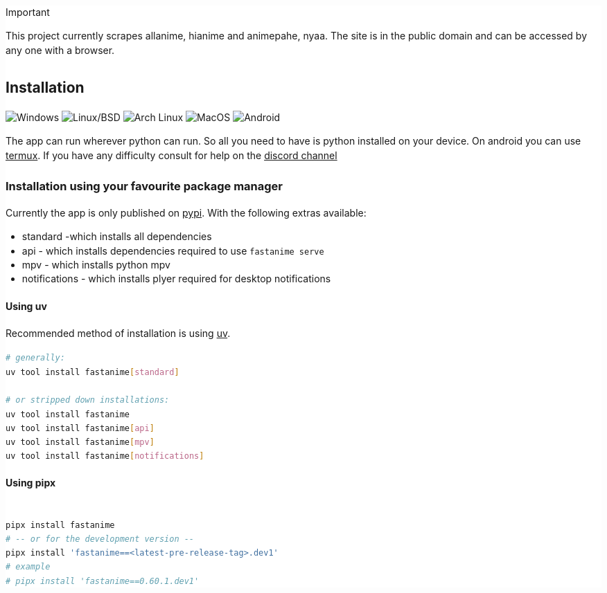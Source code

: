 
> [!IMPORTANT]
>
> This project currently scrapes allanime, hianime and animepahe, nyaa. The site is in the public domain and can be accessed by any one with a browser.

## Installation

![Windows](https://img.shields.io/badge/-Windows_x64-blue.svg?style=for-the-badge&logo=windows)
![Linux/BSD](https://img.shields.io/badge/-Linux/BSD-red.svg?style=for-the-badge&logo=linux)
![Arch Linux](https://img.shields.io/badge/-Arch_Linux-black.svg?style=for-the-badge&logo=archlinux)
![MacOS](https://img.shields.io/badge/-MacOS-lightblue.svg?style=for-the-badge&logo=apple)
![Android](https://img.shields.io/badge/-Android-green.svg?style=for-the-badge&logo=android)

The app can run wherever python can run. So all you need to have is python installed on your device.
On android you can use [termux](https://github.com/termux/termux-app).
If you have any difficulty consult for help on the [discord channel](https://discord.gg/HBEmAwvbHV)

### Installation using your favourite package manager

Currently the app is only published on [pypi](https://pypi.org/project/fastanime/).
With the following extras available:

- standard -which installs all dependencies
- api - which installs dependencies required to use `fastanime serve`
- mpv - which installs python mpv
- notifications - which installs plyer required for desktop notifications

#### Using uv

Recommended method of installation is using [uv](https://docs.astral.sh/uv/). 

```bash
# generally:
uv tool install fastanime[standard]

# or stripped down installations:
uv tool install fastanime
uv tool install fastanime[api]
uv tool install fastanime[mpv]
uv tool install fastanime[notifications]

```

#### Using pipx

```bash

pipx install fastanime
# -- or for the development version --
pipx install 'fastanime==<latest-pre-release-tag>.dev1'
# example
# pipx install 'fastanime==0.60.1.dev1'

```
